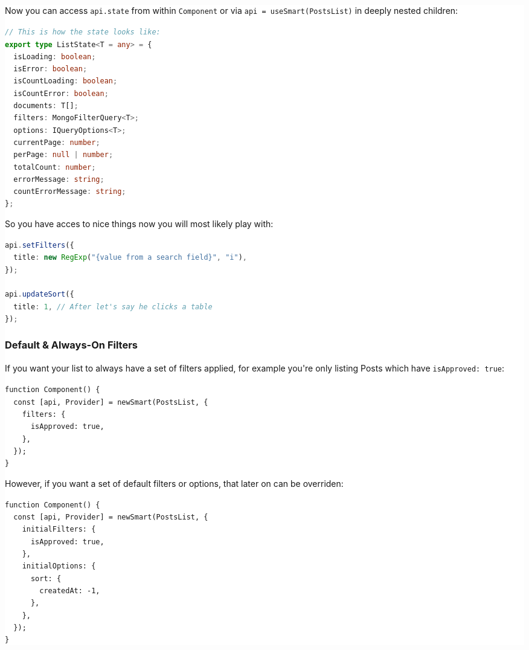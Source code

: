 Now you can access `api.state` from within `Component` or via `api = useSmart(PostsList)` in deeply nested children:

```ts
// This is how the state looks like:
export type ListState<T = any> = {
  isLoading: boolean;
  isError: boolean;
  isCountLoading: boolean;
  isCountError: boolean;
  documents: T[];
  filters: MongoFilterQuery<T>;
  options: IQueryOptions<T>;
  currentPage: number;
  perPage: null | number;
  totalCount: number;
  errorMessage: string;
  countErrorMessage: string;
};
```

So you have acces to nice things now you will most likely play with:

```ts
api.setFilters({
  title: new RegExp("{value from a search field}", "i"),
});

api.updateSort({
  title: 1, // After let's say he clicks a table
});
```

### Default & Always-On Filters

If you want your list to always have a set of filters applied, for example you're only listing Posts which have `isApproved: true`:

```tsx
function Component() {
  const [api, Provider] = newSmart(PostsList, {
    filters: {
      isApproved: true,
    },
  });
}
```

However, if you want a set of default filters or options, that later on can be overriden:

```tsx
function Component() {
  const [api, Provider] = newSmart(PostsList, {
    initialFilters: {
      isApproved: true,
    },
    initialOptions: {
      sort: {
        createdAt: -1,
      },
    },
  });
}
```
